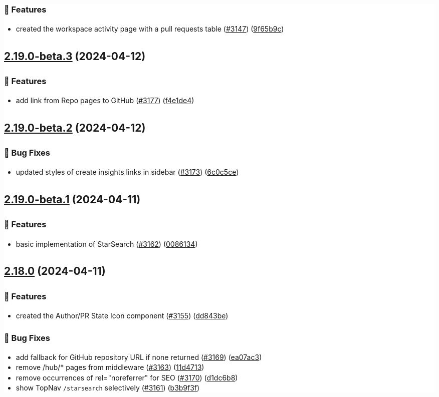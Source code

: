 
### 🍕 Features

* created the workspace activity page with a pull requests table ([#3147](https://github.com/open-sauced/app/issues/3147)) ([9f65b9c](https://github.com/open-sauced/app/commit/9f65b9c5b3c9fbf95aa8e984e952938cd195072b))

## [2.19.0-beta.3](https://github.com/open-sauced/app/compare/v2.19.0-beta.2...v2.19.0-beta.3) (2024-04-12)


### 🍕 Features

* add link from Repo pages to GitHub ([#3177](https://github.com/open-sauced/app/issues/3177)) ([f4e1de4](https://github.com/open-sauced/app/commit/f4e1de4f687cc1f5793a9819944f3c924496afbb))

## [2.19.0-beta.2](https://github.com/open-sauced/app/compare/v2.19.0-beta.1...v2.19.0-beta.2) (2024-04-12)


### 🐛 Bug Fixes

* updated styles of create insights links in sidebar ([#3173](https://github.com/open-sauced/app/issues/3173)) ([6c0c5ce](https://github.com/open-sauced/app/commit/6c0c5ce80a581669d1f8c0fbd7111c737b5fed6b))

## [2.19.0-beta.1](https://github.com/open-sauced/app/compare/v2.18.0...v2.19.0-beta.1) (2024-04-11)


### 🍕 Features

* basic implementation of StarSearch ([#3162](https://github.com/open-sauced/app/issues/3162)) ([0086134](https://github.com/open-sauced/app/commit/008613421a6f4fe4a415558c779850d443ba7568))

## [2.18.0](https://github.com/open-sauced/app/compare/v2.17.0...v2.18.0) (2024-04-11)


### 🍕 Features

* created the Author/PR State Icon component ([#3155](https://github.com/open-sauced/app/issues/3155)) ([dd843be](https://github.com/open-sauced/app/commit/dd843bef8aa06dcaa4e8e67fc05b9a0eddc1524a))


### 🐛 Bug Fixes

* add fallback for GitHub repository URL if none returned ([#3169](https://github.com/open-sauced/app/issues/3169)) ([ea07ac3](https://github.com/open-sauced/app/commit/ea07ac3fcf6e519f84165fd6f2c22e27a494e0ce))
* remove /hub/* pages from middleware ([#3163](https://github.com/open-sauced/app/issues/3163)) ([11d4713](https://github.com/open-sauced/app/commit/11d471363e21624c27035afd1c97f9b22f6398c6))
* remove occurrences of rel="noreferrer" for SEO ([#3170](https://github.com/open-sauced/app/issues/3170)) ([d1dc6b8](https://github.com/open-sauced/app/commit/d1dc6b843668eca03d290372e428efddd987cf6f))
* show TopNav `/starsearch` selectively ([#3161](https://github.com/open-sauced/app/issues/3161)) ([b3b9f3f](https://github.com/open-sauced/app/commit/b3b9f3fcf7b7e1053f78ac5ea424dd8acdaf2834))
